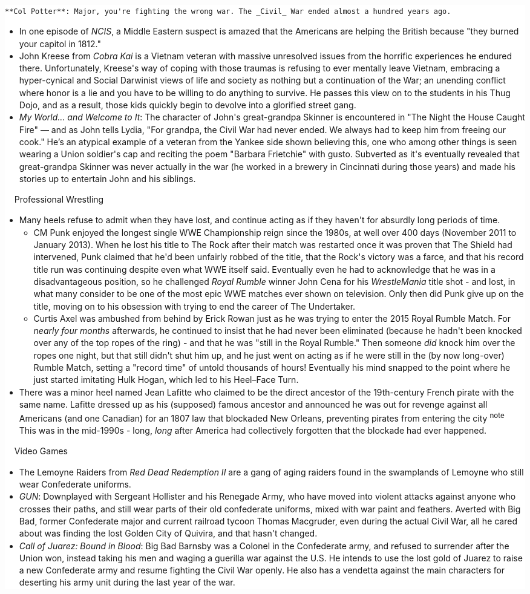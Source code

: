     **Col Potter**: Major, you're fighting the wrong war. The _Civil_ War ended almost a hundred years ago.
    
-   In one episode of _NCIS_, a Middle Eastern suspect is amazed that the Americans are helping the British because "they burned your capitol in 1812."
-   John Kreese from _Cobra Kai_ is a Vietnam veteran with massive unresolved issues from the horrific experiences he endured there. Unfortunately, Kreese's way of coping with those traumas is refusing to ever mentally leave Vietnam, embracing a hyper-cynical and Social Darwinist views of life and society as nothing but a continuation of the War; an unending conflict where honor is a lie and you have to be willing to do anything to survive. He passes this view on to the students in his Thug Dojo, and as a result, those kids quickly begin to devolve into a glorified street gang.
-   _My World… and Welcome to It_: The character of John's great-grandpa Skinner is encountered in "The Night the House Caught Fire" — and as John tells Lydia, "For grandpa, the Civil War had never ended. We always had to keep him from freeing our cook." He’s an atypical example of a veteran from the Yankee side shown believing this, one who among other things is seen wearing a Union soldier's cap and reciting the poem "Barbara Frietchie" with gusto. Subverted as it's eventually revealed that great-grandpa Skinner was never actually in the war (he worked in a brewery in Cincinnati during those years) and made his stories up to entertain John and his siblings.

    Professional Wrestling 

-   Many heels refuse to admit when they have lost, and continue acting as if they haven't for absurdly long periods of time.
    -   CM Punk enjoyed the longest single WWE Championship reign since the 1980s, at well over 400 days (November 2011 to January 2013). When he lost his title to The Rock after their match was restarted once it was proven that The Shield had intervened, Punk claimed that he'd been unfairly robbed of the title, that the Rock's victory was a farce, and that his record title run was continuing despite even what WWE itself said. Eventually even he had to acknowledge that he was in a disadvantageous position, so he challenged _Royal Rumble_ winner John Cena for his _WrestleMania_ title shot - and lost, in what many consider to be one of the most epic WWE matches ever shown on television. Only then did Punk give up on the title, moving on to his obsession with trying to end the career of The Undertaker.
    -   Curtis Axel was ambushed from behind by Erick Rowan just as he was trying to enter the 2015 Royal Rumble Match. For _nearly four months_ afterwards, he continued to insist that he had never been eliminated (because he hadn't been knocked over any of the top ropes of the ring) - and that he was "still in the Royal Rumble." Then someone _did_ knock him over the ropes one night, but that still didn't shut him up, and he just went on acting as if he were still in the (by now long-over) Rumble Match, setting a "record time" of untold thousands of hours! Eventually his mind snapped to the point where he just started imitating Hulk Hogan, which led to his Heel–Face Turn.
-   There was a minor heel named Jean Lafitte who claimed to be the direct ancestor of the 19th-century French pirate with the same name. Lafitte dressed up as his (supposed) famous ancestor and announced he was out for revenge against all Americans (and one Canadian) for an 1807 law that blockaded New Orleans, preventing pirates from entering the city <sup>note&nbsp;</sup>  This was in the mid-1990s - long, _long_ after America had collectively forgotten that the blockade had ever happened.

    Video Games 

-   The Lemoyne Raiders from _Red Dead Redemption II_ are a gang of aging raiders found in the swamplands of Lemoyne who still wear Confederate uniforms.
-   _GUN_: Downplayed with Sergeant Hollister and his Renegade Army, who have moved into violent attacks against anyone who crosses their paths, and still wear parts of their old confederate uniforms, mixed with war paint and feathers. Averted with Big Bad, former Confederate major and current railroad tycoon Thomas Macgruder, even during the actual Civil War, all he cared about was finding the lost Golden City of Quivira, and that hasn't changed.
-   _Call of Juarez: Bound in Blood_: Big Bad Barnsby was a Colonel in the Confederate army, and refused to surrender after the Union won, instead taking his men and waging a guerilla war against the U.S. He intends to use the lost gold of Juarez to raise a new Confederate army and resume fighting the Civil War openly. He also has a vendetta against the main characters for deserting his army unit during the last year of the war.
